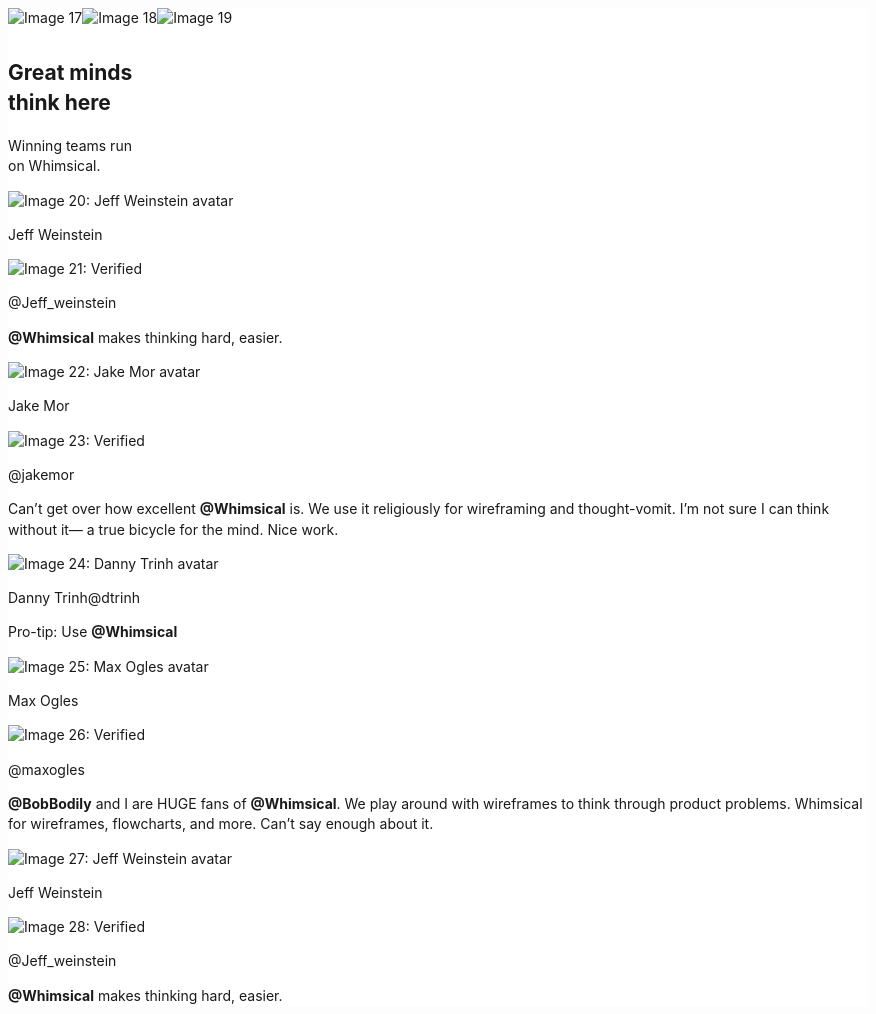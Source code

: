 ![Image 17](https://whimsical.com/_next/static/media/posts@1295x800@2x.53406c97.webp)![Image 18](https://whimsical.com/_next/static/media/posts@970x600@2x.12dd1f82.webp)![Image 19](https://whimsical.com/_next/static/media/posts@688x425@2x.53848c5e.webp)

Great minds  
think here
------------------------

Winning teams run  
on Whimsical.

![Image 20: Jeff Weinstein avatar](https://whimsical.com/_next/static/media/jeff-weinstein@2x.e7d7b648.webp)

Jeff Weinstein

![Image 21: Verified](https://whimsical.com/_next/static/media/verified-badge.632103ef.svg)

@Jeff\_weinstein

**@Whimsical** makes thinking hard, easier.

![Image 22: Jake Mor avatar](https://whimsical.com/_next/static/media/jake-mor@2x.30505b7a.webp)

Jake Mor

![Image 23: Verified](https://whimsical.com/_next/static/media/verified-badge.632103ef.svg)

@jakemor

Can’t get over how excellent **@Whimsical** is. We use it religiously for wireframing and thought-vomit. I’m not sure I can think without it— a true bicycle for the mind. Nice work.

![Image 24: Danny Trinh avatar](https://whimsical.com/_next/static/media/danny-trinh@2x.c888853b.webp)

Danny Trinh@dtrinh

Pro-tip: Use **@Whimsical**

![Image 25: Max Ogles avatar](https://whimsical.com/_next/static/media/max-ogles@2x.384649e1.webp)

Max Ogles

![Image 26: Verified](https://whimsical.com/_next/static/media/verified-badge.632103ef.svg)

@maxogles

**@BobBodily** and I are HUGE fans of **@Whimsical**. We play around with wireframes to think through product problems. Whimsical for wireframes, flowcharts, and more. Can’t say enough about it.

![Image 27: Jeff Weinstein avatar](https://whimsical.com/_next/static/media/jeff-weinstein@2x.e7d7b648.webp)

Jeff Weinstein

![Image 28: Verified](https://whimsical.com/_next/static/media/verified-badge.632103ef.svg)

@Jeff\_weinstein

**@Whimsical** makes thinking hard, easier.
